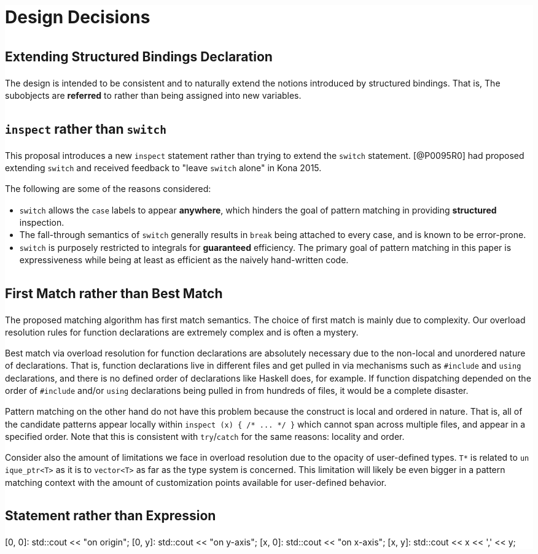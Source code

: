 
# Design Decisions

## Extending Structured Bindings Declaration

The design is intended to be consistent and to naturally extend the notions
introduced by structured bindings. That is, The subobjects are __referred__
to rather than being assigned into new variables.

## `inspect` rather than `switch`

This proposal introduces a new `inspect` statement rather than trying to extend
the `switch` statement. [@P0095R0] had proposed extending `switch` and received
feedback to "leave `switch` alone" in Kona 2015.

The following are some of the reasons considered:

  - `switch` allows the `case` labels to appear __anywhere__, which hinders
    the goal of pattern matching in providing __structured__ inspection.
  - The fall-through semantics of `switch` generally results in `break` being
    attached to every case, and is known to be error-prone.
  - `switch` is purposely restricted to integrals for __guaranteed__ efficiency.
    The primary goal of pattern matching in this paper is expressiveness while
    being at least as efficient as the naively hand-written code.

## First Match rather than Best Match

The proposed matching algorithm has first match semantics. The choice of first
match is mainly due to complexity. Our overload resolution rules for function
declarations are extremely complex and is often a mystery.

Best match via overload resolution for function declarations are absolutely
necessary due to the non-local and unordered nature of declarations.
That is, function declarations live in different files and get pulled in
via mechanisms such as `#include` and `using` declarations, and there is no
defined order of declarations like Haskell does, for example. If function
dispatching depended on the order of `#include` and/or `using` declarations
being pulled in from hundreds of files, it would be a complete disaster.

Pattern matching on the other hand do not have this problem because
the construct is local and ordered in nature. That is, all of the candidate
patterns appear locally within `inspect (x) { /* ... */ }` which cannot span
across multiple files, and appear in a specified order. Note that this is
consistent with `try`/`catch` for the same reasons: locality and order.

Consider also the amount of limitations we face in overload resolution due
to the opacity of user-defined types. `T*` is related to `unique_ptr<T>` as
it is to `vector<T>` as far as the type system is concerned. This limitation
will likely be even bigger in a pattern matching context with the amount of
customization points available for user-defined behavior.

## Statement rather than Expression


  [0, 0]: std::cout << "on origin";
  [0, y]: std::cout << "on y-axis";
  [x, 0]: std::cout << "on x-axis";
  [x, y]: std::cout << x << ',' << y;